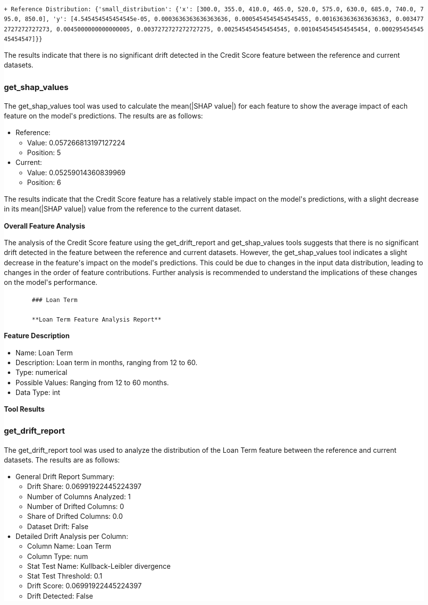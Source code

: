 	+ Reference Distribution: {'small_distribution': {'x': [300.0, 355.0, 410.0, 465.0, 520.0, 575.0, 630.0, 685.0, 740.0, 795.0, 850.0], 'y': [4.545454545454545e-05, 0.0003636363636363636, 0.0005454545454545455, 0.0016363636363636363, 0.0034772727272727273, 0.0045000000000000005, 0.0037272727272727275, 0.002545454545454545, 0.0010454545454545454, 0.00029545454545454547]}}

The results indicate that there is no significant drift detected in the Credit Score feature between the reference and current datasets.

### get_shap_values

The get_shap_values tool was used to calculate the mean(|SHAP value|) for each feature to show the average impact of each feature on the model's predictions. The results are as follows:

* Reference:
	+ Value: 0.057266813197127224
	+ Position: 5
* Current:
	+ Value: 0.05259014360839969
	+ Position: 6

The results indicate that the Credit Score feature has a relatively stable impact on the model's predictions, with a slight decrease in its mean(|SHAP value|) value from the reference to the current dataset.

**Overall Feature Analysis**

The analysis of the Credit Score feature using the get_drift_report and get_shap_values tools suggests that there is no significant drift detected in the feature between the reference and current datasets. However, the get_shap_values tool indicates a slight decrease in the feature's impact on the model's predictions. This could be due to changes in the input data distribution, leading to changes in the order of feature contributions. Further analysis is recommended to understand the implications of these changes on the model's performance.

            ### Loan Term

            **Loan Term Feature Analysis Report**

**Feature Description**

* Name: Loan Term
* Description: Loan term in months, ranging from 12 to 60.
* Type: numerical
* Possible Values: Ranging from 12 to 60 months.
* Data Type: int

**Tool Results**

### get_drift_report

The get_drift_report tool was used to analyze the distribution of the Loan Term feature between the reference and current datasets. The results are as follows:

* General Drift Report Summary:
	+ Drift Share: 0.06991922445224397
	+ Number of Columns Analyzed: 1
	+ Number of Drifted Columns: 0
	+ Share of Drifted Columns: 0.0
	+ Dataset Drift: False
* Detailed Drift Analysis per Column:
	+ Column Name: Loan Term
	+ Column Type: num
	+ Stat Test Name: Kullback-Leibler divergence
	+ Stat Test Threshold: 0.1
	+ Drift Score: 0.06991922445224397
	+ Drift Detected: False